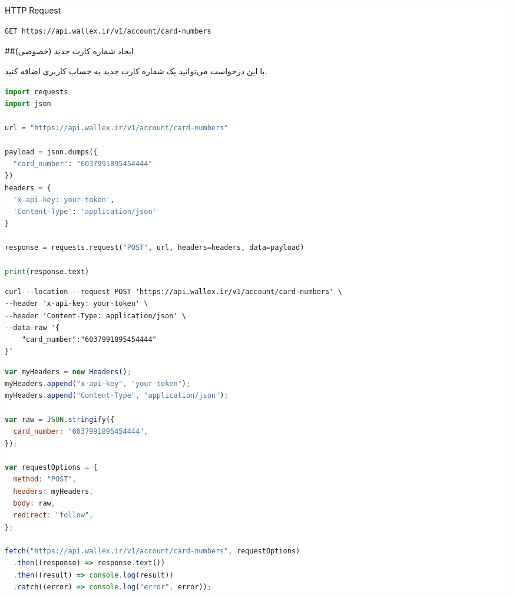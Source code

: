 HTTP Request

`GET https://api.wallex.ir/v1/account/card-numbers`

##ایجاد شماره کارت جدید (خصوصی)

با این درخواست می‌توانید یک شماره کارت جدید به حساب کاربری اضافه کنید.

```python
import requests
import json

url = "https://api.wallex.ir/v1/account/card-numbers"

payload = json.dumps({
  "card_number": "6037991895454444"
})
headers = {
  'x-api-key: your-token',
  'Content-Type': 'application/json'
}

response = requests.request("POST", url, headers=headers, data=payload)

print(response.text)
```

```shell
curl --location --request POST 'https://api.wallex.ir/v1/account/card-numbers' \
--header 'x-api-key: your-token' \
--header 'Content-Type: application/json' \
--data-raw '{
    "card_number":"6037991895454444"
}'
```

```javascript
var myHeaders = new Headers();
myHeaders.append("x-api-key", "your-token");
myHeaders.append("Content-Type", "application/json");

var raw = JSON.stringify({
  card_number: "6037991895454444",
});

var requestOptions = {
  method: "POST",
  headers: myHeaders,
  body: raw,
  redirect: "follow",
};

fetch("https://api.wallex.ir/v1/account/card-numbers", requestOptions)
  .then((response) => response.text())
  .then((result) => console.log(result))
  .catch((error) => console.log("error", error));
```
